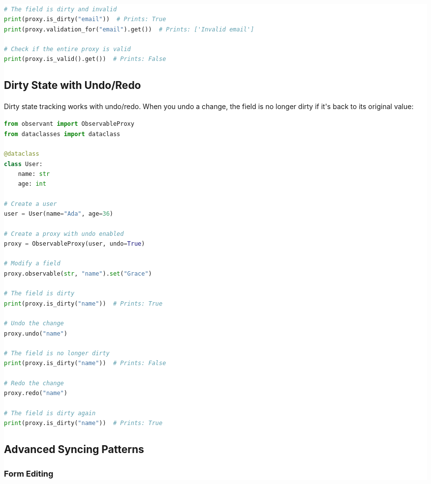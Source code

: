 ```python
# The field is dirty and invalid
print(proxy.is_dirty("email"))  # Prints: True
print(proxy.validation_for("email").get())  # Prints: ['Invalid email']

# Check if the entire proxy is valid
print(proxy.is_valid().get())  # Prints: False
```

## Dirty State with Undo/Redo

Dirty state tracking works with undo/redo. When you undo a change, the field is no longer dirty if it's back to its original value:

```python
from observant import ObservableProxy
from dataclasses import dataclass

@dataclass
class User:
    name: str
    age: int

# Create a user
user = User(name="Ada", age=36)

# Create a proxy with undo enabled
proxy = ObservableProxy(user, undo=True)

# Modify a field
proxy.observable(str, "name").set("Grace")

# The field is dirty
print(proxy.is_dirty("name"))  # Prints: True

# Undo the change
proxy.undo("name")

# The field is no longer dirty
print(proxy.is_dirty("name"))  # Prints: False

# Redo the change
proxy.redo("name")

# The field is dirty again
print(proxy.is_dirty("name"))  # Prints: True
```

## Advanced Syncing Patterns

### Form Editing
